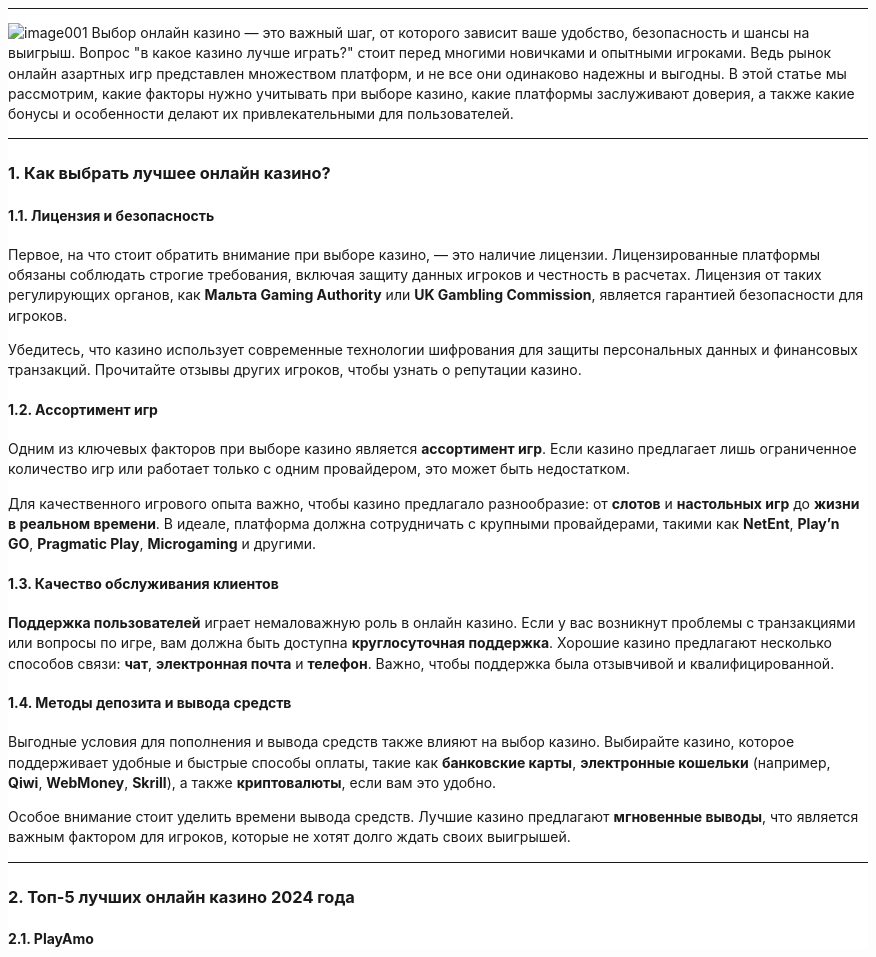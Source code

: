 ***

![image001](https://github.com/user-attachments/assets/e97cacd0-dc02-40db-8b9b-1dd8dce8c385)
Выбор онлайн казино — это важный шаг, от которого зависит ваше удобство, безопасность и шансы на выигрыш. Вопрос "в какое казино лучше играть?" стоит перед многими новичками и опытными игроками. Ведь рынок онлайн азартных игр представлен множеством платформ, и не все они одинаково надежны и выгодны. В этой статье мы рассмотрим, какие факторы нужно учитывать при выборе казино, какие платформы заслуживают доверия, а также какие бонусы и особенности делают их привлекательными для пользователей.

***

### 1. Как выбрать лучшее онлайн казино?

#### 1.1. **Лицензия и безопасность**

Первое, на что стоит обратить внимание при выборе казино, — это наличие лицензии. Лицензированные платформы обязаны соблюдать строгие требования, включая защиту данных игроков и честность в расчетах. Лицензия от таких регулирующих органов, как **Мальта Gaming Authority** или **UK Gambling Commission**, является гарантией безопасности для игроков.

Убедитесь, что казино использует современные технологии шифрования для защиты персональных данных и финансовых транзакций. Прочитайте отзывы других игроков, чтобы узнать о репутации казино.

#### 1.2. **Ассортимент игр**

Одним из ключевых факторов при выборе казино является **ассортимент игр**. Если казино предлагает лишь ограниченное количество игр или работает только с одним провайдером, это может быть недостатком.

Для качественного игрового опыта важно, чтобы казино предлагало разнообразие: от **слотов** и **настольных игр** до **жизни в реальном времени**. В идеале, платформа должна сотрудничать с крупными провайдерами, такими как **NetEnt**, **Play’n GO**, **Pragmatic Play**, **Microgaming** и другими.

#### 1.3. **Качество обслуживания клиентов**

**Поддержка пользователей** играет немаловажную роль в онлайн казино. Если у вас возникнут проблемы с транзакциями или вопросы по игре, вам должна быть доступна **круглосуточная поддержка**. Хорошие казино предлагают несколько способов связи: **чат**, **электронная почта** и **телефон**. Важно, чтобы поддержка была отзывчивой и квалифицированной.

#### 1.4. **Методы депозита и вывода средств**

Выгодные условия для пополнения и вывода средств также влияют на выбор казино. Выбирайте казино, которое поддерживает удобные и быстрые способы оплаты, такие как **банковские карты**, **электронные кошельки** (например, **Qiwi**, **WebMoney**, **Skrill**), а также **криптовалюты**, если вам это удобно.

Особое внимание стоит уделить времени вывода средств. Лучшие казино предлагают **мгновенные выводы**, что является важным фактором для игроков, которые не хотят долго ждать своих выигрышей.

***

### 2. Топ-5 лучших онлайн казино 2024 года

#### 2.1. **PlayAmo**
